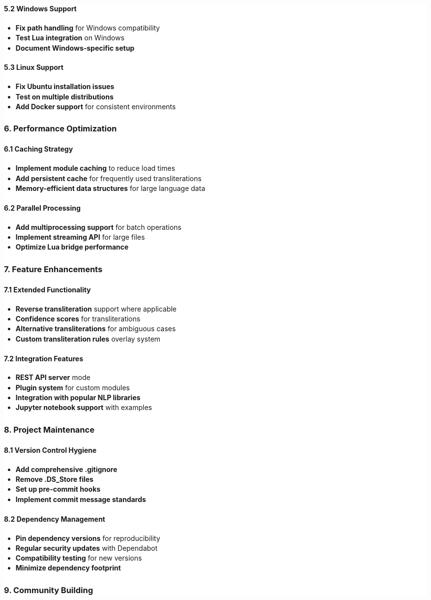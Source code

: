 #### 5.2 Windows Support
- **Fix path handling** for Windows compatibility
- **Test Lua integration** on Windows
- **Document Windows-specific setup**

#### 5.3 Linux Support
- **Fix Ubuntu installation issues**
- **Test on multiple distributions**
- **Add Docker support** for consistent environments

### 6. Performance Optimization

#### 6.1 Caching Strategy
- **Implement module caching** to reduce load times
- **Add persistent cache** for frequently used transliterations
- **Memory-efficient data structures** for large language data

#### 6.2 Parallel Processing
- **Add multiprocessing support** for batch operations
- **Implement streaming API** for large files
- **Optimize Lua bridge performance**

### 7. Feature Enhancements

#### 7.1 Extended Functionality
- **Reverse transliteration** support where applicable
- **Confidence scores** for transliterations
- **Alternative transliterations** for ambiguous cases
- **Custom transliteration rules** overlay system

#### 7.2 Integration Features
- **REST API server** mode
- **Plugin system** for custom modules
- **Integration with popular NLP libraries**
- **Jupyter notebook support** with examples

### 8. Project Maintenance

#### 8.1 Version Control Hygiene
- **Add comprehensive .gitignore**
- **Remove .DS_Store files**
- **Set up pre-commit hooks**
- **Implement commit message standards**

#### 8.2 Dependency Management
- **Pin dependency versions** for reproducibility
- **Regular security updates** with Dependabot
- **Compatibility testing** for new versions
- **Minimize dependency footprint**

### 9. Community Building
